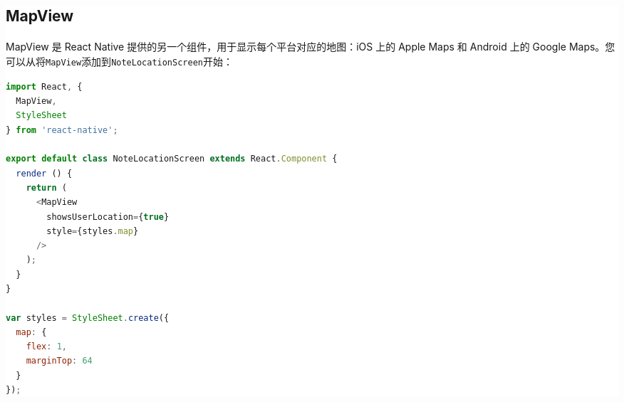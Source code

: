 ## MapView

MapView 是 React Native 提供的另一个组件，用于显示每个平台对应的地图：iOS 上的 Apple Maps 和 Android 上的 Google Maps。您可以从将`MapView`添加到`NoteLocationScreen`开始：

```js
import React, {
  MapView,
  StyleSheet
} from 'react-native';

export default class NoteLocationScreen extends React.Component {
  render () {
    return (
      <MapView
        showsUserLocation={true}
        style={styles.map}
      />
    );
  }
}

var styles = StyleSheet.create({
  map: {
    flex: 1,
    marginTop: 64
  }
});
```
